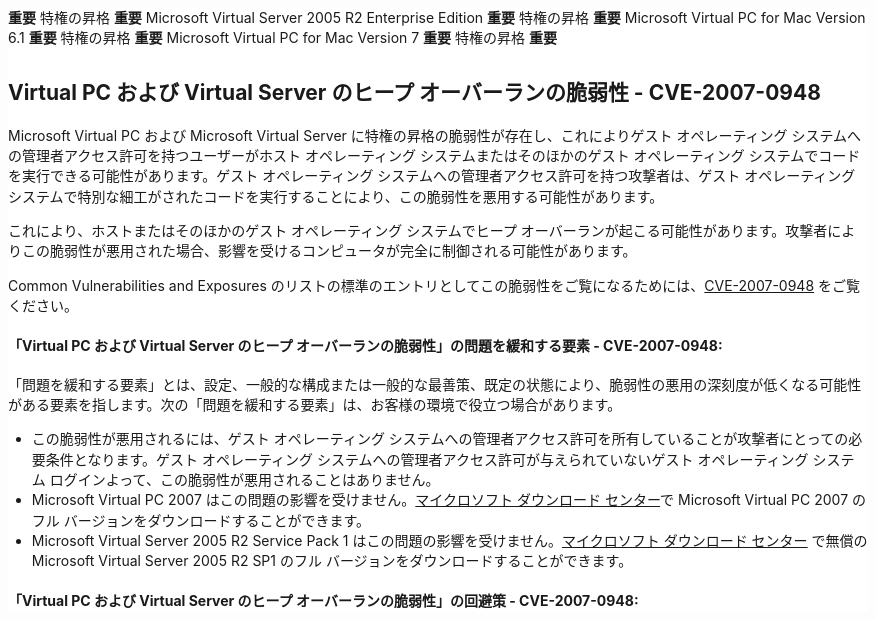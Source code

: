 <td style="border:1px solid black;"><strong>重要</strong>
特権の昇格</td>
<td style="border:1px solid black;"><strong>重要</strong></td>
</tr>
<tr class="even">
<td style="border:1px solid black;">Microsoft Virtual Server 2005 R2 Enterprise Edition</td>
<td style="border:1px solid black;"><strong>重要</strong>
特権の昇格</td>
<td style="border:1px solid black;"><strong>重要</strong></td>
</tr>
<tr class="odd">
<td style="border:1px solid black;">Microsoft Virtual PC for Mac Version 6.1</td>
<td style="border:1px solid black;"><strong>重要</strong>
特権の昇格</td>
<td style="border:1px solid black;"><strong>重要</strong></td>
</tr>
<tr class="even">
<td style="border:1px solid black;">Microsoft Virtual PC for Mac Version 7</td>
<td style="border:1px solid black;"><strong>重要</strong>
特権の昇格</td>
<td style="border:1px solid black;"><strong>重要</strong></td>
</tr>
</tbody>
</table>
  
Virtual PC および Virtual Server のヒープ オーバーランの脆弱性 - CVE-2007-0948  
------------------------------------------------------------------------------
  
Microsoft Virtual PC および Microsoft Virtual Server に特権の昇格の脆弱性が存在し、これによりゲスト オペレーティング システムへの管理者アクセス許可を持つユーザーがホスト オペレーティング システムまたはそのほかのゲスト オペレーティング システムでコードを実行できる可能性があります。ゲスト オペレーティング システムへの管理者アクセス許可を持つ攻撃者は、ゲスト オペレーティング システムで特別な細工がされたコードを実行することにより、この脆弱性を悪用する可能性があります。
  
これにより、ホストまたはそのほかのゲスト オペレーティング システムでヒープ オーバーランが起こる可能性があります。攻撃者によりこの脆弱性が悪用された場合、影響を受けるコンピュータが完全に制御される可能性があります。
  
Common Vulnerabilities and Exposures のリストの標準のエントリとしてこの脆弱性をご覧になるためには、[CVE-2007-0948](https://www.cve.mitre.org/cgi-bin/cvename.cgi?name=cve-2007-0948) をご覧ください。
  
#### 「Virtual PC および Virtual Server のヒープ オーバーランの脆弱性」の問題を緩和する要素 - CVE-2007-0948:
  
「問題を緩和する要素」とは、設定、一般的な構成または一般的な最善策、既定の状態により、脆弱性の悪用の深刻度が低くなる可能性がある要素を指します。次の「問題を緩和する要素」は、お客様の環境で役立つ場合があります。
  
-   この脆弱性が悪用されるには、ゲスト オペレーティング システムへの管理者アクセス許可を所有していることが攻撃者にとっての必要条件となります。ゲスト オペレーティング システムへの管理者アクセス許可が与えられていないゲスト オペレーティング システム ログインよって、この脆弱性が悪用されることはありません。  
-   Microsoft Virtual PC 2007 はこの問題の影響を受けません。[マイクロソフト ダウンロード センター](https://www.microsoft.com/download/details.aspx?displaylang=ja&familyid=04d26402-3199-48a3-afa2-2dc0b40a73b6)で Microsoft Virtual PC 2007 のフル バージョンをダウンロードすることができます。  
-   Microsoft Virtual Server 2005 R2 Service Pack 1 はこの問題の影響を受けません。[マイクロソフト ダウンロード センター](https://www.microsoft.com/japan/technet/prodtechnol/eval/virtualserver/default.mspx) で無償の Microsoft Virtual Server 2005 R2 SP1 のフル バージョンをダウンロードすることができます。
  
#### 「Virtual PC および Virtual Server のヒープ オーバーランの脆弱性」の回避策 - CVE-2007-0948:
  